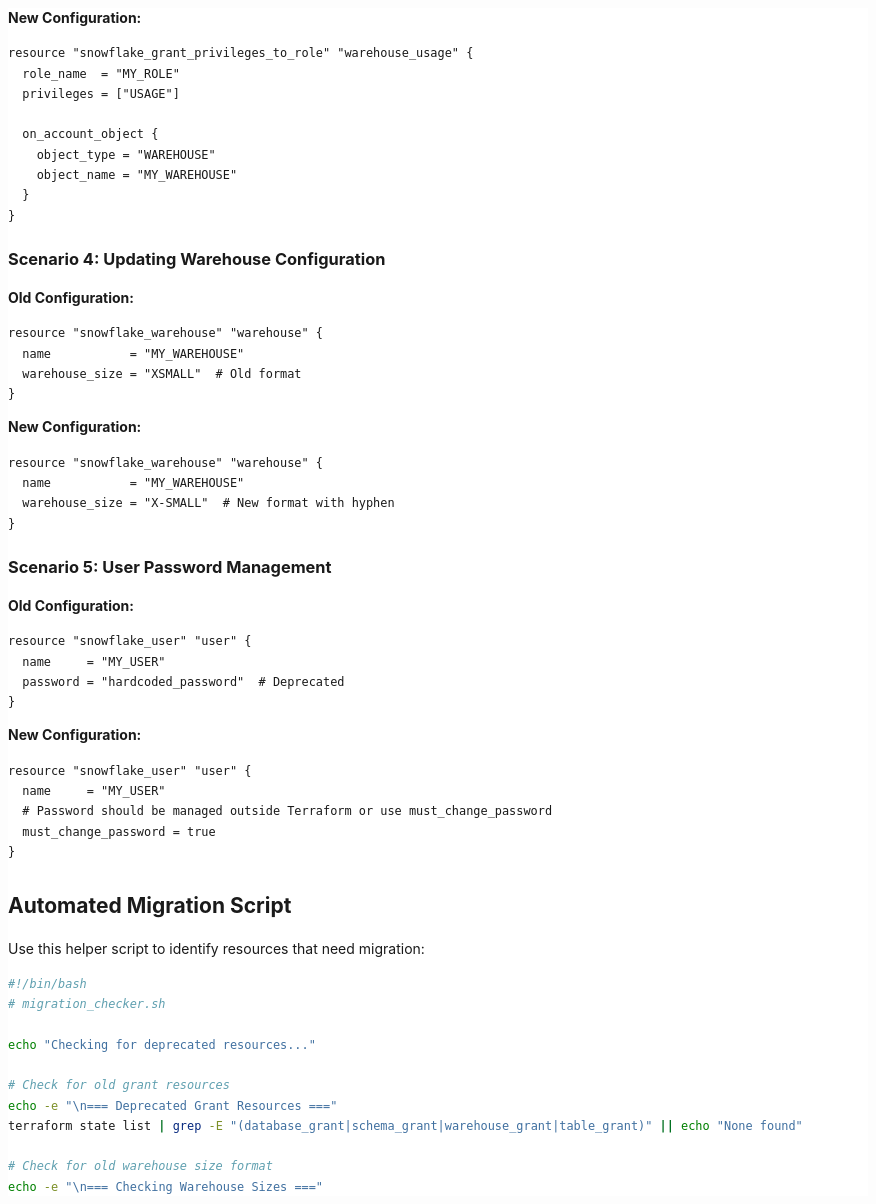 **New Configuration:**
```hcl
resource "snowflake_grant_privileges_to_role" "warehouse_usage" {
  role_name  = "MY_ROLE"
  privileges = ["USAGE"]
  
  on_account_object {
    object_type = "WAREHOUSE"
    object_name = "MY_WAREHOUSE"
  }
}
```

### Scenario 4: Updating Warehouse Configuration

**Old Configuration:**
```hcl
resource "snowflake_warehouse" "warehouse" {
  name           = "MY_WAREHOUSE"
  warehouse_size = "XSMALL"  # Old format
}
```

**New Configuration:**
```hcl
resource "snowflake_warehouse" "warehouse" {
  name           = "MY_WAREHOUSE"
  warehouse_size = "X-SMALL"  # New format with hyphen
}
```

### Scenario 5: User Password Management

**Old Configuration:**
```hcl
resource "snowflake_user" "user" {
  name     = "MY_USER"
  password = "hardcoded_password"  # Deprecated
}
```

**New Configuration:**
```hcl
resource "snowflake_user" "user" {
  name     = "MY_USER"
  # Password should be managed outside Terraform or use must_change_password
  must_change_password = true
}
```

## Automated Migration Script

Use this helper script to identify resources that need migration:

```bash
#!/bin/bash
# migration_checker.sh

echo "Checking for deprecated resources..."

# Check for old grant resources
echo -e "\n=== Deprecated Grant Resources ==="
terraform state list | grep -E "(database_grant|schema_grant|warehouse_grant|table_grant)" || echo "None found"

# Check for old warehouse size format
echo -e "\n=== Checking Warehouse Sizes ==="
```